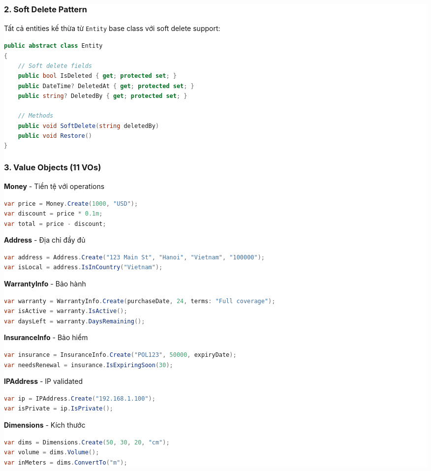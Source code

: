 ### 2. Soft Delete Pattern

Tất cả entities kế thừa từ `Entity` base class với soft delete support:

```csharp
public abstract class Entity
{
    // Soft delete fields
    public bool IsDeleted { get; protected set; }
    public DateTime? DeletedAt { get; protected set; }
    public string? DeletedBy { get; protected set; }

    // Methods
    public void SoftDelete(string deletedBy)
    public void Restore()
}
```

### 3. Value Objects (11 VOs)

**Money** - Tiền tệ với operations
```csharp
var price = Money.Create(1000, "USD");
var discount = price * 0.1m;
var total = price - discount;
```

**Address** - Địa chỉ đầy đủ
```csharp
var address = Address.Create("123 Main St", "Hanoi", "Vietnam", "100000");
var isLocal = address.IsInCountry("Vietnam");
```

**WarrantyInfo** - Bảo hành
```csharp
var warranty = WarrantyInfo.Create(purchaseDate, 24, terms: "Full coverage");
var isActive = warranty.IsActive();
var daysLeft = warranty.DaysRemaining();
```

**InsuranceInfo** - Bảo hiểm
```csharp
var insurance = InsuranceInfo.Create("POL123", 50000, expiryDate);
var needsRenewal = insurance.IsExpiringSoon(30);
```

**IPAddress** - IP validated
```csharp
var ip = IPAddress.Create("192.168.1.100");
var isPrivate = ip.IsPrivate();
```

**Dimensions** - Kích thước
```csharp
var dims = Dimensions.Create(50, 30, 20, "cm");
var volume = dims.Volume();
var inMeters = dims.ConvertTo("m");
```
